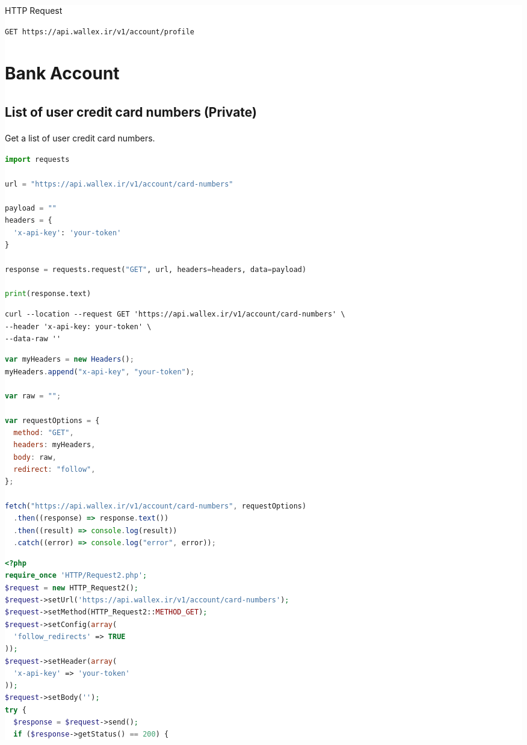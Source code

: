HTTP Request

`GET https://api.wallex.ir/v1/account/profile`

# Bank Account

## List of user credit card numbers (Private)

Get a list of user credit card numbers.

```python
import requests

url = "https://api.wallex.ir/v1/account/card-numbers"

payload = ""
headers = {
  'x-api-key': 'your-token'
}

response = requests.request("GET", url, headers=headers, data=payload)

print(response.text)
```

```shell
curl --location --request GET 'https://api.wallex.ir/v1/account/card-numbers' \
--header 'x-api-key: your-token' \
--data-raw ''
```

```javascript
var myHeaders = new Headers();
myHeaders.append("x-api-key", "your-token");

var raw = "";

var requestOptions = {
  method: "GET",
  headers: myHeaders,
  body: raw,
  redirect: "follow",
};

fetch("https://api.wallex.ir/v1/account/card-numbers", requestOptions)
  .then((response) => response.text())
  .then((result) => console.log(result))
  .catch((error) => console.log("error", error));
```

```php
<?php
require_once 'HTTP/Request2.php';
$request = new HTTP_Request2();
$request->setUrl('https://api.wallex.ir/v1/account/card-numbers');
$request->setMethod(HTTP_Request2::METHOD_GET);
$request->setConfig(array(
  'follow_redirects' => TRUE
));
$request->setHeader(array(
  'x-api-key' => 'your-token'
));
$request->setBody('');
try {
  $response = $request->send();
  if ($response->getStatus() == 200) {
```